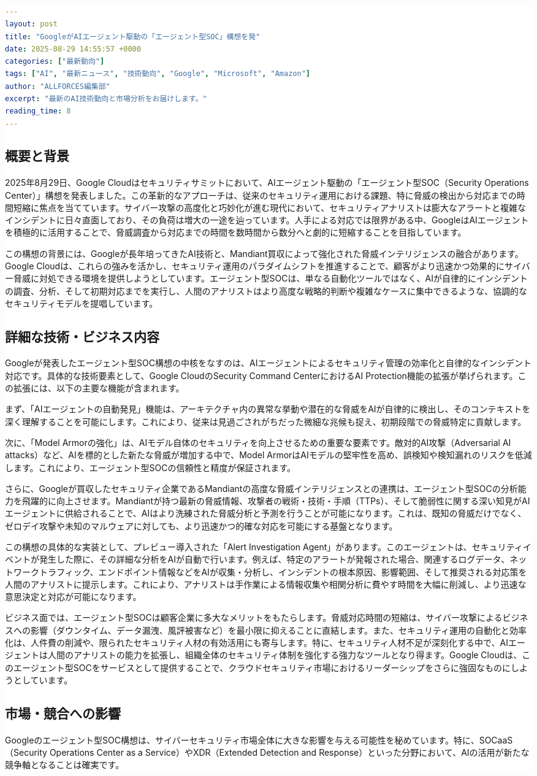 ```yaml
---
layout: post
title: "GoogleがAIエージェント駆動の「エージェント型SOC」構想を発"
date: 2025-08-29 14:55:57 +0000
categories: ["最新動向"]
tags: ["AI", "最新ニュース", "技術動向", "Google", "Microsoft", "Amazon"]
author: "ALLFORCES編集部"
excerpt: "最新のAI技術動向と市場分析をお届けします。"
reading_time: 8
---
```


## 概要と背景

2025年8月29日、Google Cloudはセキュリティサミットにおいて、AIエージェント駆動の「エージェント型SOC（Security Operations Center）」構想を発表しました。この革新的なアプローチは、従来のセキュリティ運用における課題、特に脅威の検出から対応までの時間短縮に焦点を当てています。サイバー攻撃の高度化と巧妙化が進む現代において、セキュリティアナリストは膨大なアラートと複雑なインシデントに日々直面しており、その負荷は増大の一途を辿っています。人手による対応では限界がある中、GoogleはAIエージェントを積極的に活用することで、脅威調査から対応までの時間を数時間から数分へと劇的に短縮することを目指しています。

この構想の背景には、Googleが長年培ってきたAI技術と、Mandiant買収によって強化された脅威インテリジェンスの融合があります。Google Cloudは、これらの強みを活かし、セキュリティ運用のパラダイムシフトを推進することで、顧客がより迅速かつ効果的にサイバー脅威に対処できる環境を提供しようとしています。エージェント型SOCは、単なる自動化ツールではなく、AIが自律的にインシデントの調査、分析、そして初期対応までを実行し、人間のアナリストはより高度な戦略的判断や複雑なケースに集中できるような、協調的なセキュリティモデルを提唱しています。

## 詳細な技術・ビジネス内容

Googleが発表したエージェント型SOC構想の中核をなすのは、AIエージェントによるセキュリティ管理の効率化と自律的なインシデント対応です。具体的な技術要素として、Google CloudのSecurity Command CenterにおけるAI Protection機能の拡張が挙げられます。この拡張には、以下の主要な機能が含まれます。

まず、「AIエージェントの自動発見」機能は、アーキテクチャ内の異常な挙動や潜在的な脅威をAIが自律的に検出し、そのコンテキストを深く理解することを可能にします。これにより、従来は見過ごされがちだった微細な兆候も捉え、初期段階での脅威特定に貢献します。

次に、「Model Armorの強化」は、AIモデル自体のセキュリティを向上させるための重要な要素です。敵対的AI攻撃（Adversarial AI attacks）など、AIを標的とした新たな脅威が増加する中で、Model ArmorはAIモデルの堅牢性を高め、誤検知や検知漏れのリスクを低減します。これにより、エージェント型SOCの信頼性と精度が保証されます。

さらに、Googleが買収したセキュリティ企業であるMandiantの高度な脅威インテリジェンスとの連携は、エージェント型SOCの分析能力を飛躍的に向上させます。Mandiantが持つ最新の脅威情報、攻撃者の戦術・技術・手順（TTPs）、そして脆弱性に関する深い知見がAIエージェントに供給されることで、AIはより洗練された脅威分析と予測を行うことが可能になります。これは、既知の脅威だけでなく、ゼロデイ攻撃や未知のマルウェアに対しても、より迅速かつ的確な対応を可能にする基盤となります。

この構想の具体的な実装として、プレビュー導入された「Alert Investigation Agent」があります。このエージェントは、セキュリティイベントが発生した際に、その詳細な分析をAIが自動で行います。例えば、特定のアラートが発報された場合、関連するログデータ、ネットワークトラフィック、エンドポイント情報などをAIが収集・分析し、インシデントの根本原因、影響範囲、そして推奨される対応策を人間のアナリストに提示します。これにより、アナリストは手作業による情報収集や相関分析に費やす時間を大幅に削減し、より迅速な意思決定と対応が可能になります。

ビジネス面では、エージェント型SOCは顧客企業に多大なメリットをもたらします。脅威対応時間の短縮は、サイバー攻撃によるビジネスへの影響（ダウンタイム、データ漏洩、風評被害など）を最小限に抑えることに直結します。また、セキュリティ運用の自動化と効率化は、人件費の削減や、限られたセキュリティ人材の有効活用にも寄与します。特に、セキュリティ人材不足が深刻化する中で、AIエージェントは人間のアナリストの能力を拡張し、組織全体のセキュリティ体制を強化する強力なツールとなり得ます。Google Cloudは、このエージェント型SOCをサービスとして提供することで、クラウドセキュリティ市場におけるリーダーシップをさらに強固なものにしようとしています。

## 市場・競合への影響

Googleのエージェント型SOC構想は、サイバーセキュリティ市場全体に大きな影響を与える可能性を秘めています。特に、SOCaaS（Security Operations Center as a Service）やXDR（Extended Detection and Response）といった分野において、AIの活用が新たな競争軸となることは確実です。
